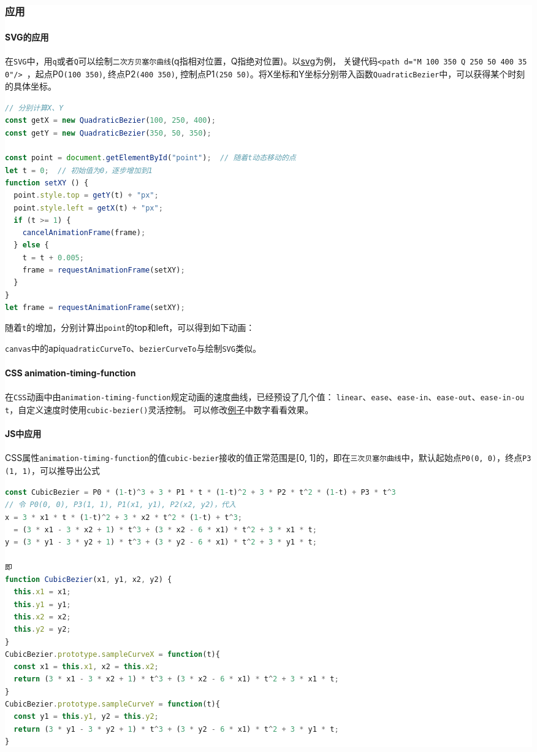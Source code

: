 ### 应用

#### SVG的应用

在`SVG`中，用`q`或者`Q`可以绘制`二次方贝塞尔曲线`(q指相对位置，Q指绝对位置)。以[svg](https://www.runoob.com/try/try.php?filename=trysvg_path2)为例，
关键代码`<path d="M 100 350 Q 250 50 400 350"/> `，起点P0`(100 350)`, 终点P2`(400 350)`, 控制点P1`(250 50)`。将X坐标和Y坐标分别带入函数`QuadraticBezier`中，可以获得某个时刻的具体坐标。

```js
// 分别计算X、Y
const getX = new QuadraticBezier(100, 250, 400);
const getY = new QuadraticBezier(350, 50, 350);

const point = document.getElementById("point");  // 随着t动态移动的点
let t = 0;  // 初始值为0，逐步增加到1
function setXY () {
  point.style.top = getY(t) + "px";
  point.style.left = getX(t) + "px";
  if (t >= 1) {
    cancelAnimationFrame(frame);
  } else {
    t = t + 0.005;
    frame = requestAnimationFrame(setXY);
  }
}
let frame = requestAnimationFrame(setXY);
```
随着`t`的增加，分别计算出`point`的top和left，可以得到如下动画：
<iframe src="../image/bezier/svg.mp4" width="300" height="300"></iframe>  

`canvas`中的api`quadraticCurveTo`、`bezierCurveTo`与绘制`SVG`类似。



#### CSS animation-timing-function

在`CSS`动画中由`animation-timing-function`规定动画的速度曲线，已经预设了几个值：
`linear`、`ease`、`ease-in`、`ease-out`、`ease-in-out`，自定义速度时使用`cubic-bezier()`灵活控制。
可以修改[例子](https://www.runoob.com/try/try.php?filename=trycss3_animation-timing-function3)中数字看看效果。

#### JS中应用

CSS属性`animation-timing-function`的值`cubic-bezier`接收的值正常范围是[0, 1]的，即在`三次贝塞尔曲线`中，默认起始点`P0(0, 0)`，终点`P3(1, 1)`，可以推导出公式
```js
const CubicBezier = P0 * (1-t)^3 + 3 * P1 * t * (1-t)^2 + 3 * P2 * t^2 * (1-t) + P3 * t^3
// 令 P0(0, 0), P3(1, 1), P1(x1, y1), P2(x2, y2)，代入
x = 3 * x1 * t * (1-t)^2 + 3 * x2 * t^2 * (1-t) + t^3;
  = (3 * x1 - 3 * x2 + 1) * t^3 + (3 * x2 - 6 * x1) * t^2 + 3 * x1 * t;
y = (3 * y1 - 3 * y2 + 1) * t^3 + (3 * y2 - 6 * x1) * t^2 + 3 * y1 * t;

即
function CubicBezier(x1, y1, x2, y2) {
  this.x1 = x1;
  this.y1 = y1;
  this.x2 = x2;
  this.y2 = y2;
}
CubicBezier.prototype.sampleCurveX = function(t){
  const x1 = this.x1, x2 = this.x2;
  return (3 * x1 - 3 * x2 + 1) * t^3 + (3 * x2 - 6 * x1) * t^2 + 3 * x1 * t;
}
CubicBezier.prototype.sampleCurveY = function(t){
  const y1 = this.y1, y2 = this.y2;
  return (3 * y1 - 3 * y2 + 1) * t^3 + (3 * y2 - 6 * x1) * t^2 + 3 * y1 * t;
}
```
